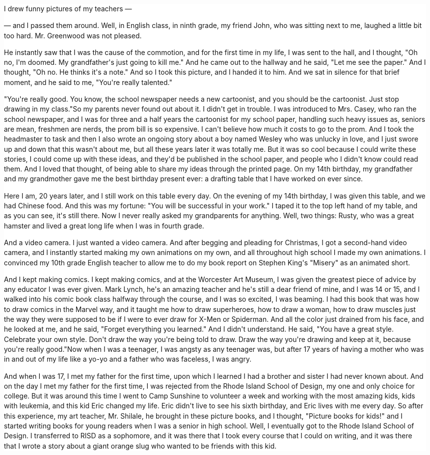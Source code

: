 I drew funny pictures of my teachers — 

— and I passed them around. Well, in English class, in ninth grade, my friend John, who
was sitting next to me, laughed a little bit too hard. Mr. Greenwood was not pleased.

He instantly saw that I was the cause of the commotion, and for the first time in my life,
I was sent to the hall, and I thought, "Oh no, I'm doomed. My grandfather's just going to
kill me." And he came out to the hallway and he said, "Let me see the paper." And I
thought, "Oh no. He thinks it's a note." And so I took this picture, and I handed it to
him. And we sat in silence for that brief moment, and he said to me, "You're really
talented." 

"You're really good. You know, the school newspaper needs a new cartoonist, and you should
be the cartoonist. Just stop drawing in my class."So my parents never found out about it.
I didn't get in trouble. I was introduced to Mrs. Casey, who ran the school newspaper, and
I was for three and a half years the cartoonist for my school paper, handling such heavy
issues as, seniors are mean, freshmen are nerds, the prom bill is so expensive. I can't
believe how much it costs to go to the prom. And I took the headmaster to task and then I
also wrote an ongoing story about a boy named Wesley who was unlucky in love, and I just
swore up and down that this wasn't about me, but all these years later it was totally
me. But it was so cool because I could write these stories, I could come up with these
ideas, and they'd be published in the school paper, and people who I didn't know could
read them. And I loved that thought, of being able to share my ideas through the printed
page. On my 14th birthday, my grandfather and my grandmother gave me the best birthday
present ever: a drafting table that I have worked on ever since.

Here I am, 20 years later, and I still work on this table every day. On the evening of my
14th birthday, I was given this table, and we had Chinese food. And this was my fortune:
"You will be successful in your work." I taped it to the top left hand of my table, and as
you can see, it's still there. Now I never really asked my grandparents for anything.
Well, two things: Rusty, who was a great hamster and lived a great long life when I was in
fourth grade. 

And a video camera. I just wanted a video camera. And after begging and pleading for
Christmas, I got a second-hand video camera, and I instantly started making my own
animations on my own, and all throughout high school I made my own animations. I convinced
my 10th grade English teacher to allow me to do my book report on Stephen King's "Misery"
as an animated short. 

And I kept making comics. I kept making comics, and at the Worcester Art Museum, I was
given the greatest piece of advice by any educator I was ever given. Mark Lynch, he's an
amazing teacher and he's still a dear friend of mine, and I was 14 or 15, and I walked
into his comic book class halfway through the course, and I was so excited, I was beaming.
I had this book that was how to draw comics in the Marvel way, and it taught me how to
draw superheroes, how to draw a woman, how to draw muscles just the way they were supposed
to be if I were to ever draw for X-Men or Spiderman. And all the color just drained from
his face, and he looked at me, and he said, "Forget everything you learned." And I didn't
understand. He said, "You have a great style. Celebrate your own style. Don't draw the way
you're being told to draw. Draw the way you're drawing and keep at it, because you're
really good."Now when I was a teenager, I was angsty as any teenager was, but after 17
years of having a mother who was in and out of my life like a yo-yo and a father who was
faceless, I was angry.

And when I was 17, I met my father for the first time, upon which I learned I had a
brother and sister I had never known about. And on the day I met my father for the first
time, I was rejected from the Rhode Island School of Design, my one and only choice for
college. But it was around this time I went to Camp Sunshine to volunteer a week and
working with the most amazing kids, kids with leukemia, and this kid Eric changed my life.
Eric didn't live to see his sixth birthday, and Eric lives with me every day. So after this
experience, my art teacher, Mr. Shilale, he brought in these picture books, and I thought,
"Picture books for kids!" and I started writing books for young readers when I was a
senior in high school. Well, I eventually got to the Rhode Island School of Design. I
transferred to RISD as a sophomore, and it was there that I took every course that I could
on writing, and it was there that I wrote a story about a giant orange slug who wanted to
be friends with this kid.
